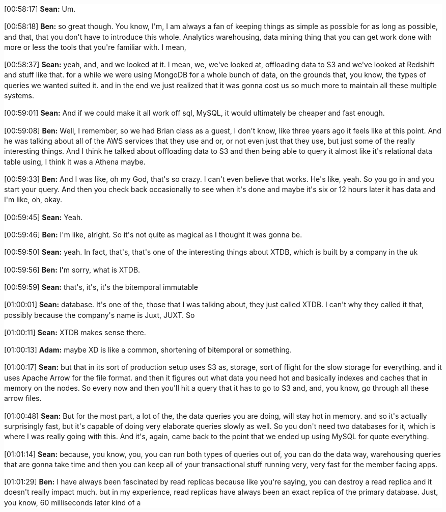 [00:58:17] **Sean:** Um.

[00:58:18] **Ben:** so great though. You know, I'm, I am always a fan of keeping things as simple as possible for as long as possible, and that, that you don't have to introduce this whole. Analytics warehousing, data mining thing that you can get work done with more or less the tools that you're familiar with. I mean,

[00:58:37] **Sean:** yeah, and, and we looked at it. I mean, we, we've looked at, offloading data to S3 and we've looked at Redshift and stuff like that. for a while we were using MongoDB for a whole bunch of data, on the grounds that, you know, the types of queries we wanted suited it. and in the end we just realized that it was gonna cost us so much more to maintain all these multiple systems.

[00:59:01] **Sean:** And if we could make it all work off sql, MySQL, it would ultimately be cheaper and fast enough.

[00:59:08] **Ben:** Well, I remember, so we had Brian class as a guest, I don't know, like three years ago it feels like at this point. And he was talking about all of the AWS services that they use and or, or not even just that they use, but just some of the really interesting things. And I think he talked about offloading data to S3 and then being able to query it almost like it's relational data table using, I think it was a Athena maybe.

[00:59:33] **Ben:** And I was like, oh my God, that's so crazy. I can't even believe that works. He's like, yeah. So you go in and you start your query. And then you check back occasionally to see when it's done and maybe it's six or 12 hours later it has data and I'm like, oh, okay.

[00:59:45] **Sean:** Yeah.

[00:59:46] **Ben:** I'm like, alright. So it's not quite as magical as I thought it was gonna be.

[00:59:50] **Sean:** yeah. In fact, that's, that's one of the interesting things about XTDB, which is built by a company in the uk

[00:59:56] **Ben:** I'm sorry, what is XTDB.

[00:59:59] **Sean:** that's, it's, it's the bitemporal immutable

[01:00:01] **Sean:** database. It's one of the, those that I was talking about, they just called XTDB. I can't why they called it that, possibly because the company's name is Juxt, JUXT. So

[01:00:11] **Sean:** XTDB makes sense there.

[01:00:13] **Adam:** maybe XD is like a common, shortening of bitemporal or something.

[01:00:17] **Sean:** but that in its sort of production setup uses S3 as, storage, sort of flight for the slow storage for everything. and it uses Apache Arrow for the file format. and then it figures out what data you need hot and basically indexes and caches that in memory on the nodes. So every now and then you'll hit a query that it has to go to S3 and, and, you know, go through all these arrow files.

[01:00:48] **Sean:** But for the most part, a lot of the, the data queries you are doing, will stay hot in memory. and so it's actually surprisingly fast, but it's capable of doing very elaborate queries slowly as well. So you don't need two databases for it, which is where I was really going with this. And it's, again, came back to the point that we ended up using MySQL for quote everything.

[01:01:14] **Sean:** because, you know, you, you can run both types of queries out of, you can do the data way, warehousing queries that are gonna take time and then you can keep all of your transactional stuff running very, very fast for the member facing apps.

[01:01:29] **Ben:** I have always been fascinated by read replicas because like you're saying, you can destroy a read replica and it doesn't really impact much. but in my experience, read replicas have always been an exact replica of the primary database. Just, you know, 60 milliseconds later kind of a


[working-code]: https://workingcode.dev/
[working-code-discord]: https://workingcode.dev/discord/
[working-code-patreon]: https://www.patreon.com/workingcodepod
[github]: https://github.com/WorkingCodePod/workingcode/blob/main/src/episodes/235-when-romance-becomes-a-database-problem.md